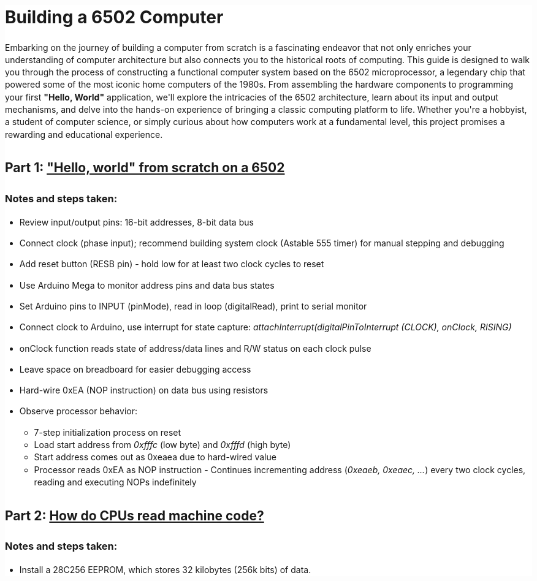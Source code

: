 # Building a 6502 Computer

Embarking on the journey of building a computer from scratch is a fascinating endeavor that not only enriches your understanding of computer architecture but also connects you to the historical roots of computing. This guide is designed to walk you through the process of constructing a functional computer system based on the 6502 microprocessor, a legendary chip that powered some of the most iconic home computers of the 1980s. From assembling the hardware components to programming your first **"Hello, World"** application, we'll explore the intricacies of the 6502 architecture, learn about its input and output mechanisms, and delve into the hands-on experience of bringing a classic computing platform to life. Whether you're a hobbyist, a student of computer science, or simply curious about how computers work at a fundamental level, this project promises a rewarding and educational experience.

## Part 1: ["Hello, world" from scratch on a 6502](https://youtu.be/LnzuMJLZRdU?si=wg1GeZv9bp3qSy0M)

### Notes and steps taken:

- Review input/output pins: 16-bit addresses, 8-bit data bus

- Connect clock (phase input); recommend building system clock (Astable 555 timer) for manual stepping and debugging

- Add reset button (RESB pin) - hold low for at least two clock cycles to reset

- Use Arduino Mega to monitor address pins and data bus states

- Set Arduino pins to INPUT (pinMode), read in loop (digitalRead), print to serial monitor

- Connect clock to Arduino, use interrupt for state capture: *_attachInterrupt(digitalPinToInterrupt
  (CLOCK), onClock, RISING)_*

- onClock function reads state of address/data lines and R/W status on each clock pulse

- Leave space on breadboard for easier debugging access

- Hard-wire 0xEA (NOP instruction) on data bus using resistors

- Observe processor behavior:

     - 7-step initialization process on reset 
     - Load start address from *0xfffc* (low byte) and *0xfffd* (high byte) 
     - Start address comes out as 0xeaea due to hard-wired value 
     - Processor reads 0xEA as NOP instruction - Continues incrementing address (*_0xeaeb, 0xeaec, ..._*) every two clock cycles, reading and executing NOPs indefinitely

## Part 2: [How do CPUs read machine code?](https://youtu.be/yl8vPW5hydQ?si=0IdQQgAE9Au_ZRZi)

### Notes and steps taken:

- Install a 28C256 EEPROM, which stores 32 kilobytes (256k bits) of data.
